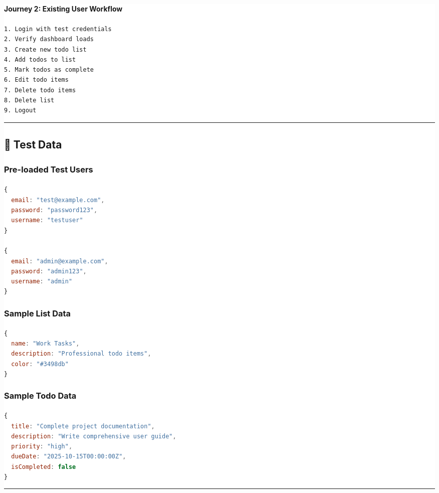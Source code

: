 #### Journey 2: Existing User Workflow
```
1. Login with test credentials
2. Verify dashboard loads
3. Create new todo list
4. Add todos to list
5. Mark todos as complete
6. Edit todo items
7. Delete todo items
8. Delete list
9. Logout
```

---

## 📝 Test Data

### Pre-loaded Test Users
```javascript
{
  email: "test@example.com",
  password: "password123",
  username: "testuser"
}

{
  email: "admin@example.com",
  password: "admin123",
  username: "admin"
}
```

### Sample List Data
```javascript
{
  name: "Work Tasks",
  description: "Professional todo items",
  color: "#3498db"
}
```

### Sample Todo Data
```javascript
{
  title: "Complete project documentation",
  description: "Write comprehensive user guide",
  priority: "high",
  dueDate: "2025-10-15T00:00:00Z",
  isCompleted: false
}
```

---